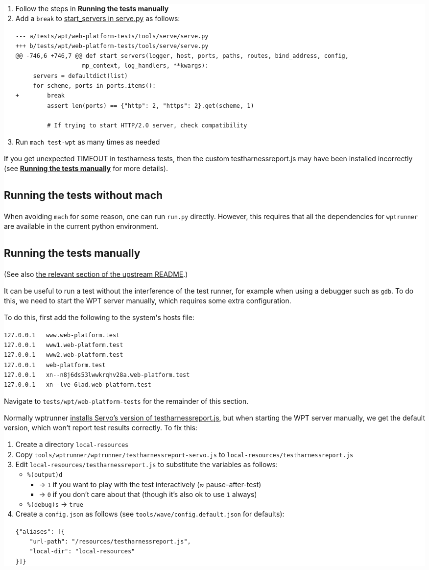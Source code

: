 1. Follow the steps in [**Running the tests manually**](#running-the-tests-manually)
2. Add a `break` to [start_servers in serve.py](https://github.com/servo/servo/blob/ce92b7bfbd5855aac18cb4f8a8ec59048041712e/tests/wpt/web-platform-tests/tools/serve/serve.py#L745-L783) as follows:
    ```
    --- a/tests/wpt/web-platform-tests/tools/serve/serve.py
    +++ b/tests/wpt/web-platform-tests/tools/serve/serve.py
    @@ -746,6 +746,7 @@ def start_servers(logger, host, ports, paths, routes, bind_address, config,
                       mp_context, log_handlers, **kwargs):
         servers = defaultdict(list)
         for scheme, ports in ports.items():
    +        break
             assert len(ports) == {"http": 2, "https": 2}.get(scheme, 1)
     
             # If trying to start HTTP/2.0 server, check compatibility
    ```
3. Run `mach test-wpt` as many times as needed

If you get unexpected TIMEOUT in testharness tests, then the custom
testharnessreport.js may have been installed incorrectly (see
[**Running the tests manually**](#running-the-tests-manually)
for more details).

Running the tests without mach
------------------------------

When avoiding `mach` for some reason, one can run `run.py`
directly. However, this requires that all the dependencies for
`wptrunner` are available in the current python environment.

Running the tests manually
--------------------------

(See also [the relevant section of the upstream README][upstream-running].)

It can be useful to run a test without the interference of the test runner, for
example when using a debugger such as `gdb`. To do this, we need to start the
WPT server manually, which requires some extra configuration.

To do this, first add the following to the system's hosts file:

    127.0.0.1   www.web-platform.test
    127.0.0.1   www1.web-platform.test
    127.0.0.1   www2.web-platform.test
    127.0.0.1   web-platform.test
    127.0.0.1   xn--n8j6ds53lwwkrqhv28a.web-platform.test
    127.0.0.1   xn--lve-6lad.web-platform.test

Navigate to `tests/wpt/web-platform-tests` for the remainder of this section.

Normally wptrunner [installs Servo’s version of testharnessreport.js][environment],
but when starting the WPT server manually, we get the default version, which
won’t report test results correctly. To fix this:

1. Create a directory `local-resources`
2. Copy `tools/wptrunner/wptrunner/testharnessreport-servo.js` to `local-resources/testharnessreport.js`
3. Edit `local-resources/testharnessreport.js` to substitute the variables as follows:
    * `%(output)d`
        * → `1` if you want to play with the test interactively (≈ pause-after-test)
        * → `0` if you don’t care about that (though it’s also ok to use `1` always)
    * `%(debug)s` → `true`
4. Create a `config.json` as follows (see `tools/wave/config.default.json` for defaults):
    ```
    {"aliases": [{
        "url-path": "/resources/testharnessreport.js",
        "local-dir": "local-resources"
    }]}

[environment]: https://github.com/servo/servo/blob/ce92b7bfbd5855aac18cb4f8a8ec59048041712e/tests/wpt/web-platform-tests/tools/wptrunner/wptrunner/environment.py#L231-L237
[testharnessreport-servo.js]: https://github.com/servo/servo/blob/ce92b7bfbd5855aac18cb4f8a8ec59048041712e/tests/wpt/web-platform-tests/tools/wptrunner/wptrunner/testharnessreport-servo.js
[the default testharnessreport.js]: https://github.com/servo/servo/blob/ce92b7bfbd5855aac18cb4f8a8ec59048041712e/tests/wpt/web-platform-tests/resources/testharnessreport.js
[testharness test]: http://web-platform-tests.org/writing-tests/testharness.html
[upstream-running]: https://github.com/w3c/web-platform-tests#running-the-tests